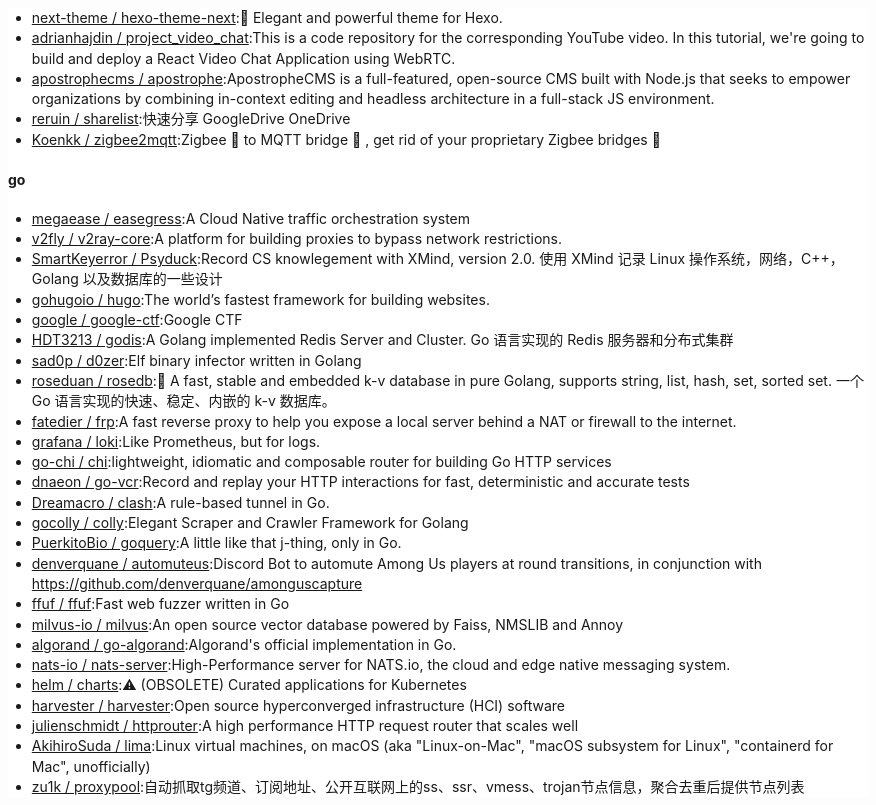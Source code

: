 * [next-theme / hexo-theme-next](https://github.com/next-theme/hexo-theme-next):🎉 Elegant and powerful theme for Hexo.
* [adrianhajdin / project_video_chat](https://github.com/adrianhajdin/project_video_chat):This is a code repository for the corresponding YouTube video. In this tutorial, we're going to build and deploy a React Video Chat Application using WebRTC.
* [apostrophecms / apostrophe](https://github.com/apostrophecms/apostrophe):ApostropheCMS is a full-featured, open-source CMS built with Node.js that seeks to empower organizations by combining in-context editing and headless architecture in a full-stack JS environment.
* [reruin / sharelist](https://github.com/reruin/sharelist):快速分享 GoogleDrive OneDrive
* [Koenkk / zigbee2mqtt](https://github.com/Koenkk/zigbee2mqtt):Zigbee 🐝 to MQTT bridge 🌉 , get rid of your proprietary Zigbee bridges 🔨

#### go
* [megaease / easegress](https://github.com/megaease/easegress):A Cloud Native traffic orchestration system
* [v2fly / v2ray-core](https://github.com/v2fly/v2ray-core):A platform for building proxies to bypass network restrictions.
* [SmartKeyerror / Psyduck](https://github.com/SmartKeyerror/Psyduck):Record CS knowlegement with XMind, version 2.0. 使用 XMind 记录 Linux 操作系统，网络，C++，Golang 以及数据库的一些设计
* [gohugoio / hugo](https://github.com/gohugoio/hugo):The world’s fastest framework for building websites.
* [google / google-ctf](https://github.com/google/google-ctf):Google CTF
* [HDT3213 / godis](https://github.com/HDT3213/godis):A Golang implemented Redis Server and Cluster. Go 语言实现的 Redis 服务器和分布式集群
* [sad0p / d0zer](https://github.com/sad0p/d0zer):Elf binary infector written in Golang
* [roseduan / rosedb](https://github.com/roseduan/rosedb):🚀 A fast, stable and embedded k-v database in pure Golang, supports string, list, hash, set, sorted set. 一个 Go 语言实现的快速、稳定、内嵌的 k-v 数据库。
* [fatedier / frp](https://github.com/fatedier/frp):A fast reverse proxy to help you expose a local server behind a NAT or firewall to the internet.
* [grafana / loki](https://github.com/grafana/loki):Like Prometheus, but for logs.
* [go-chi / chi](https://github.com/go-chi/chi):lightweight, idiomatic and composable router for building Go HTTP services
* [dnaeon / go-vcr](https://github.com/dnaeon/go-vcr):Record and replay your HTTP interactions for fast, deterministic and accurate tests
* [Dreamacro / clash](https://github.com/Dreamacro/clash):A rule-based tunnel in Go.
* [gocolly / colly](https://github.com/gocolly/colly):Elegant Scraper and Crawler Framework for Golang
* [PuerkitoBio / goquery](https://github.com/PuerkitoBio/goquery):A little like that j-thing, only in Go.
* [denverquane / automuteus](https://github.com/denverquane/automuteus):Discord Bot to automute Among Us players at round transitions, in conjunction with https://github.com/denverquane/amonguscapture
* [ffuf / ffuf](https://github.com/ffuf/ffuf):Fast web fuzzer written in Go
* [milvus-io / milvus](https://github.com/milvus-io/milvus):An open source vector database powered by Faiss, NMSLIB and Annoy
* [algorand / go-algorand](https://github.com/algorand/go-algorand):Algorand's official implementation in Go.
* [nats-io / nats-server](https://github.com/nats-io/nats-server):High-Performance server for NATS.io, the cloud and edge native messaging system.
* [helm / charts](https://github.com/helm/charts):⚠️ (OBSOLETE) Curated applications for Kubernetes
* [harvester / harvester](https://github.com/harvester/harvester):Open source hyperconverged infrastructure (HCI) software
* [julienschmidt / httprouter](https://github.com/julienschmidt/httprouter):A high performance HTTP request router that scales well
* [AkihiroSuda / lima](https://github.com/AkihiroSuda/lima):Linux virtual machines, on macOS (aka "Linux-on-Mac", "macOS subsystem for Linux", "containerd for Mac", unofficially)
* [zu1k / proxypool](https://github.com/zu1k/proxypool):自动抓取tg频道、订阅地址、公开互联网上的ss、ssr、vmess、trojan节点信息，聚合去重后提供节点列表
